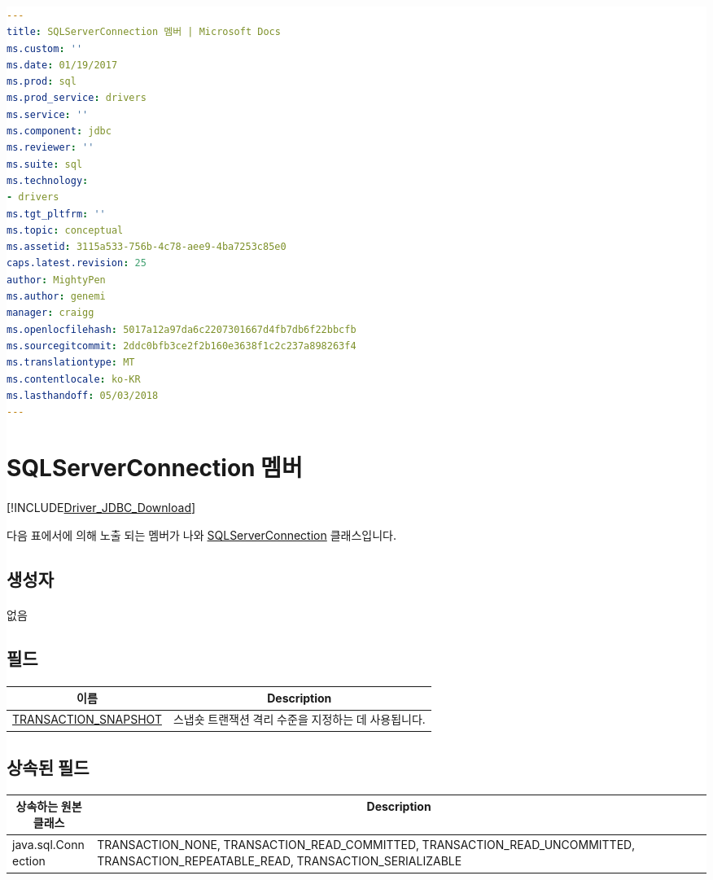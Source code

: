 ```yaml
---
title: SQLServerConnection 멤버 | Microsoft Docs
ms.custom: ''
ms.date: 01/19/2017
ms.prod: sql
ms.prod_service: drivers
ms.service: ''
ms.component: jdbc
ms.reviewer: ''
ms.suite: sql
ms.technology:
- drivers
ms.tgt_pltfrm: ''
ms.topic: conceptual
ms.assetid: 3115a533-756b-4c78-aee9-4ba7253c85e0
caps.latest.revision: 25
author: MightyPen
ms.author: genemi
manager: craigg
ms.openlocfilehash: 5017a12a97da6c2207301667d4fb7db6f22bbcfb
ms.sourcegitcommit: 2ddc0bfb3ce2f2b160e3638f1c2c237a898263f4
ms.translationtype: MT
ms.contentlocale: ko-KR
ms.lasthandoff: 05/03/2018
---
```

# <a name="sqlserverconnection-members"></a>SQLServerConnection 멤버
[!INCLUDE[Driver_JDBC_Download](../../../includes/driver_jdbc_download.md)]

  다음 표에서에 의해 노출 되는 멤버가 나와 [SQLServerConnection](../../../connect/jdbc/reference/sqlserverconnection-class.md) 클래스입니다.  
  
## <a name="constructors"></a>생성자  
 없음  
  
## <a name="fields"></a>필드  
  
|이름|Description|  
|----------|-----------------|  
|[TRANSACTION_SNAPSHOT](../../../connect/jdbc/reference/transaction-snapshot-field-sqlserverconnection.md)|스냅숏 트랜잭션 격리 수준을 지정하는 데 사용됩니다.|  
  
## <a name="inherited-fields"></a>상속된 필드  
  
|상속하는 원본 클래스|Description|  
|---------------------------|-----------------|  
|java.sql.Connection|TRANSACTION_NONE, TRANSACTION_READ_COMMITTED, TRANSACTION_READ_UNCOMMITTED, TRANSACTION_REPEATABLE_READ, TRANSACTION_SERIALIZABLE|  
  